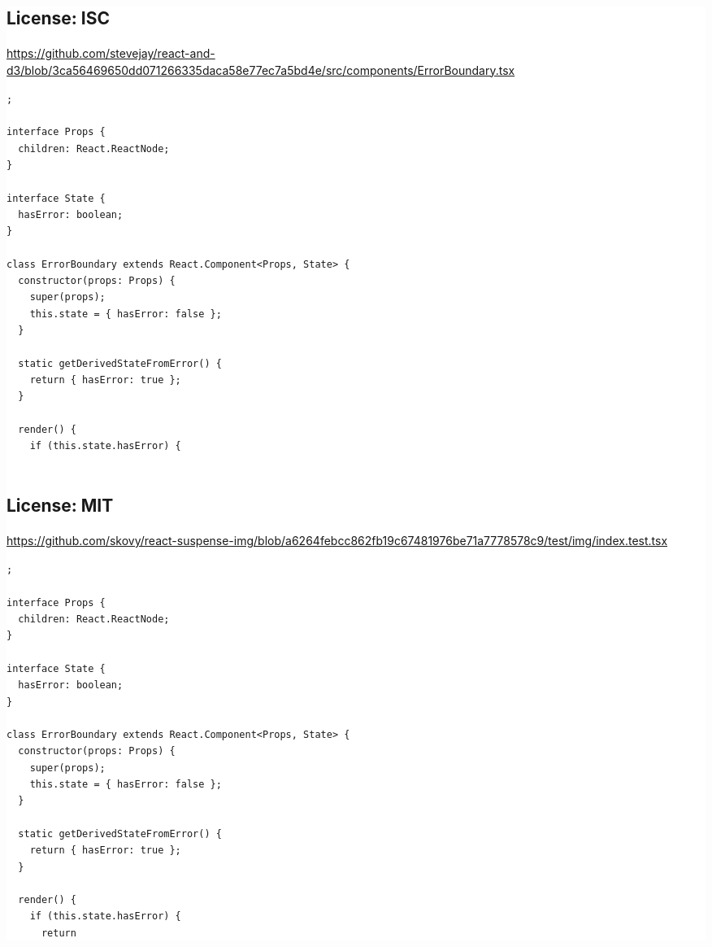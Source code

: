 
## License: ISC
https://github.com/stevejay/react-and-d3/blob/3ca56469650dd071266335daca58e77ec7a5bd4e/src/components/ErrorBoundary.tsx

```
;

interface Props {
  children: React.ReactNode;
}

interface State {
  hasError: boolean;
}

class ErrorBoundary extends React.Component<Props, State> {
  constructor(props: Props) {
    super(props);
    this.state = { hasError: false };
  }

  static getDerivedStateFromError() {
    return { hasError: true };
  }

  render() {
    if (this.state.hasError) {
      
```


## License: MIT
https://github.com/skovy/react-suspense-img/blob/a6264febcc862fb19c67481976be71a7778578c9/test/img/index.test.tsx

```
;

interface Props {
  children: React.ReactNode;
}

interface State {
  hasError: boolean;
}

class ErrorBoundary extends React.Component<Props, State> {
  constructor(props: Props) {
    super(props);
    this.state = { hasError: false };
  }

  static getDerivedStateFromError() {
    return { hasError: true };
  }

  render() {
    if (this.state.hasError) {
      return
```
